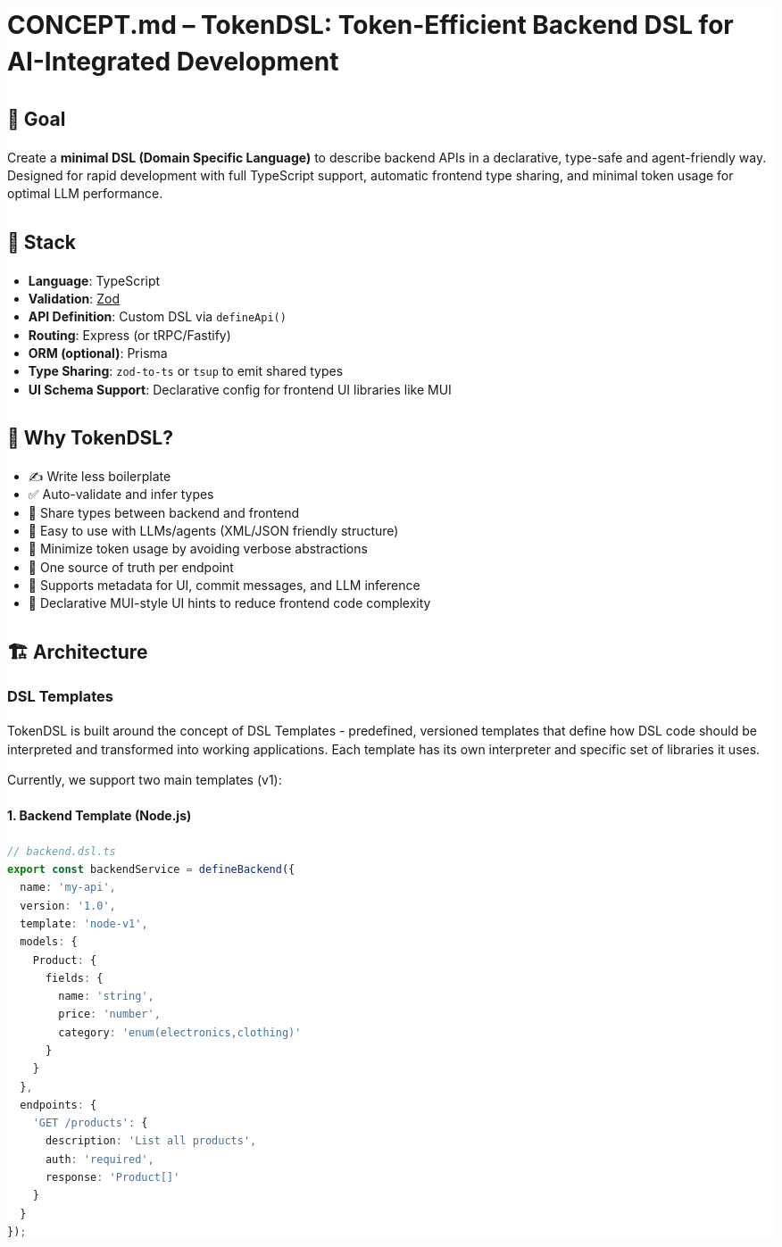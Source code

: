 # CONCEPT.md – TokenDSL: Token-Efficient Backend DSL for AI-Integrated Development

## 🎯 Goal
Create a **minimal DSL (Domain Specific Language)** to describe backend APIs in a declarative, type-safe and agent-friendly way. Designed for rapid development with full TypeScript support, automatic frontend type sharing, and minimal token usage for optimal LLM performance.

## 🧱 Stack
- **Language**: TypeScript
- **Validation**: [Zod](https://zod.dev)
- **API Definition**: Custom DSL via `defineApi()`
- **Routing**: Express (or tRPC/Fastify)
- **ORM (optional)**: Prisma
- **Type Sharing**: `zod-to-ts` or `tsup` to emit shared types
- **UI Schema Support**: Declarative config for frontend UI libraries like MUI

## 🤖 Why TokenDSL?
- ✍️ Write less boilerplate
- ✅ Auto-validate and infer types
- 🔄 Share types between backend and frontend
- 🤝 Easy to use with LLMs/agents (XML/JSON friendly structure)
- 🔄 Minimize token usage by avoiding verbose abstractions
- 🧠 One source of truth per endpoint
- 🧩 Supports metadata for UI, commit messages, and LLM inference
- 🎨 Declarative MUI-style UI hints to reduce frontend code complexity

## 🏗️ Architecture

### DSL Templates
TokenDSL is built around the concept of DSL Templates - predefined, versioned templates that define how DSL code should be interpreted and transformed into working applications. Each template has its own interpreter and specific set of libraries it uses.

Currently, we support two main templates (v1):

#### 1. Backend Template (Node.js)
```typescript
// backend.dsl.ts
export const backendService = defineBackend({
  name: 'my-api',
  version: '1.0',
  template: 'node-v1',
  models: {
    Product: {
      fields: {
        name: 'string',
        price: 'number',
        category: 'enum(electronics,clothing)'
      }
    }
  },
  endpoints: {
    'GET /products': {
      description: 'List all products',
      auth: 'required',
      response: 'Product[]'
    }
  }
});
```